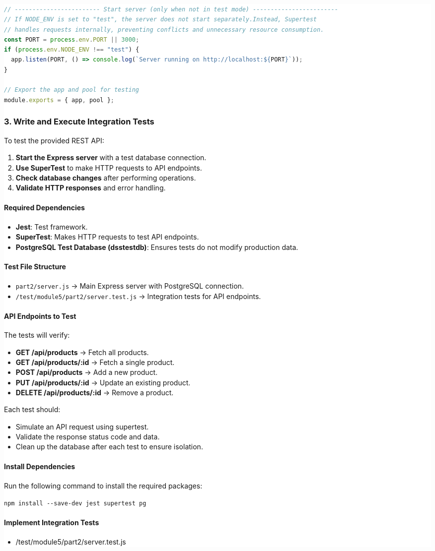 ```javascript
// ------------------------ Start server (only when not in test mode) ------------------------
// If NODE_ENV is set to "test", the server does not start separately.Instead, Supertest 
// handles requests internally, preventing conflicts and unnecessary resource consumption.
const PORT = process.env.PORT || 3000;
if (process.env.NODE_ENV !== "test") {
  app.listen(PORT, () => console.log(`Server running on http://localhost:${PORT}`));
}

// Export the app and pool for testing
module.exports = { app, pool };


```

### 3. Write and Execute Integration Tests
To test the provided REST API:
1. **Start the Express server** with a test database connection.
2. **Use SuperTest** to make HTTP requests to API endpoints.
3. **Check database changes** after performing operations.
4. **Validate HTTP responses** and error handling.

#### **Required Dependencies**

- **Jest**: Test framework.
- **SuperTest**: Makes HTTP requests to test API endpoints.
- **PostgreSQL Test Database (dsstestdb)**: Ensures tests do not modify production data.

#### **Test File Structure**
- `part2/server.js` → Main Express server with PostgreSQL connection.
- `/test/module5/part2/server.test.js` → Integration tests for API endpoints.

#### **API Endpoints to Test**
The tests will verify:
- **GET /api/products** → Fetch all products.
- **GET /api/products/:id** → Fetch a single product.
- **POST /api/products** → Add a new product.
- **PUT /api/products/:id** → Update an existing product.
- **DELETE /api/products/:id** → Remove a product.

Each test should:

* Simulate an API request using supertest.
* Validate the response status code and data.
* Clean up the database after each test to ensure isolation.


#### Install Dependencies
Run the following command to install the required packages:
    
    npm install --save-dev jest supertest pg

#### Implement Integration Tests
* /test/module5/part2/server.test.js
